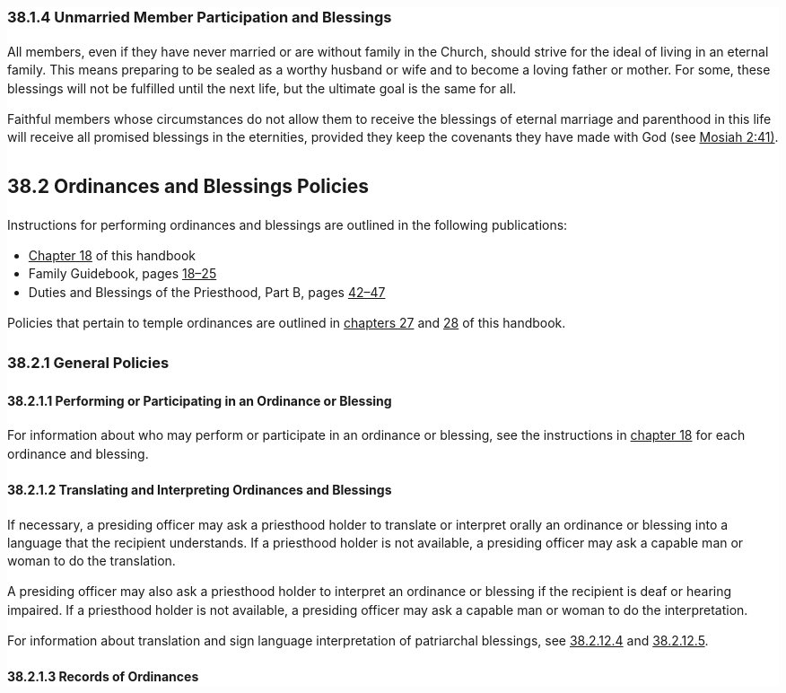 ### 38.1.4 Unmarried Member Participation and Blessings

All members, even if they have never married or are without family in the Church, should strive for the ideal of living in an eternal family. This means preparing to be sealed as a worthy husband or wife and to become a loving father or mother. For some, these blessings will not be fulfilled until the next life, but the ultimate goal is the same for all.

Faithful members whose circumstances do not allow them to receive the blessings of eternal marriage and parenthood in this life will receive all promised blessings in the eternities, provided they keep the covenants they have made with God (see [Mosiah 2:41)](/study/scriptures/bofm/mosiah/2.41?lang=eng#p41).

## 38.2 Ordinances and Blessings Policies

Instructions for performing ordinances and blessings are outlined in the following publications:

* [Chapter 18](/study/manual/general-handbook/18-priesthood-ordinances-and-blessings?lang=eng) of this handbook
* Family Guidebook, pages [18–25](/study/manual/family-guidebook/priesthood-ordinances-and-blessings?lang=eng)
* Duties and Blessings of the Priesthood, Part B, pages [42–47](/study/manual/duties-and-blessings-of-the-priesthood-basic-manual-for-priesthood-holders-part-b/priesthood-and-church-government/lesson-5-performing-priesthood-ordinances?lang=eng)

Policies that pertain to temple ordinances are outlined in [chapters 27](/study/manual/general-handbook/27-temple-ordinances-for-the-living?lang=eng) and [28](/study/manual/general-handbook/28-temple-ordinances-for-ancestors?lang=eng) of this handbook.

### 38.2.1 General Policies

#### 38.2.1.1 Performing or Participating in an Ordinance or Blessing

For information about who may perform or participate in an ordinance or blessing, see the instructions in [chapter 18](/study/manual/general-handbook/18-priesthood-ordinances-and-blessings?lang=eng) for each ordinance and blessing.

#### 38.2.1.2 Translating and Interpreting Ordinances and Blessings

If necessary, a presiding officer may ask a priesthood holder to translate or interpret orally an ordinance or blessing into a language that the recipient understands. If a priesthood holder is not available, a presiding officer may ask a capable man or woman to do the translation.

A presiding officer may also ask a priesthood holder to interpret an ordinance or blessing if the recipient is deaf or hearing impaired. If a priesthood holder is not available, a presiding officer may ask a capable man or woman to do the interpretation.

For information about translation and sign language interpretation of patriarchal blessings, see [38.2.12.4](/study/manual/general-handbook/38-church-policies-and-guidelines?lang=eng¶=title_number54-p182#title_number54) and [38.2.12.5](/study/manual/general-handbook/38-church-policies-and-guidelines?lang=eng¶=title_number55-p183#title_number55).

#### 38.2.1.3 Records of Ordinances
